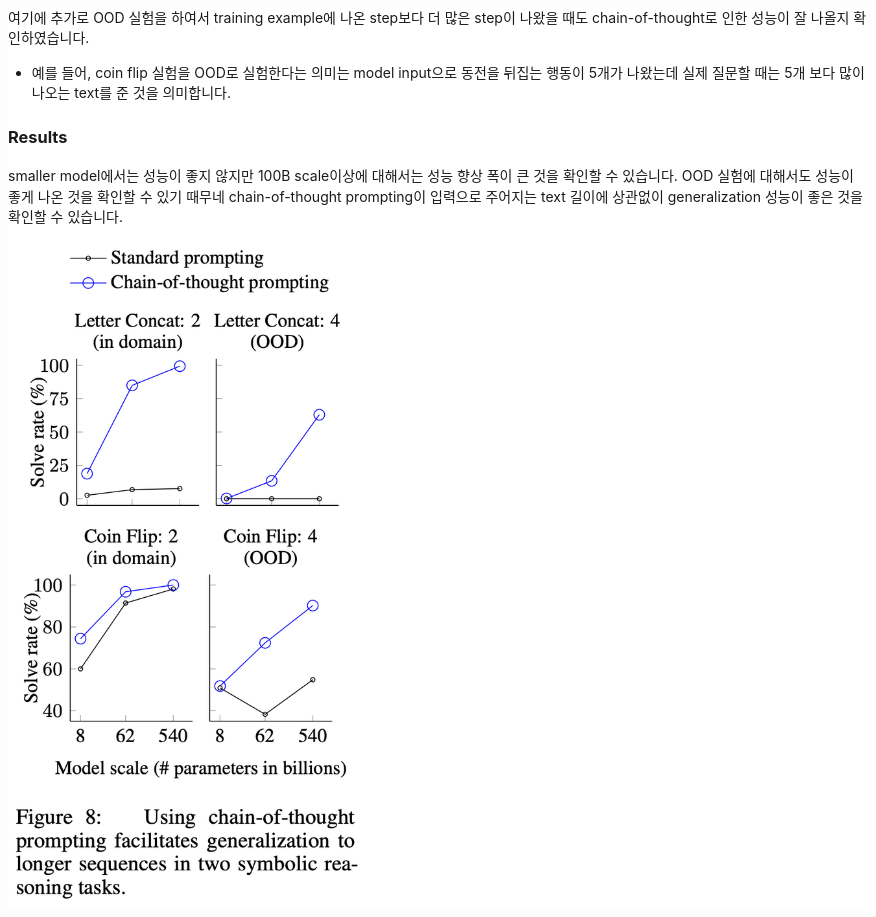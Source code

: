 여기에 추가로 OOD 실험을 하여서 training example에 나온 step보다 더 많은 step이 나왔을 때도 chain-of-thought로 인한 성능이 잘 나올지 확인하였습니다.

- 예를 들어, coin flip 실험을 OOD로 실험한다는 의미는 model input으로 동전을 뒤집는 행동이 5개가 나왔는데 실제 질문할 때는 5개 보다 많이 나오는 text를 준 것을 의미합니다.

### Results

smaller model에서는 성능이 좋지 않지만 100B scale이상에 대해서는 성능 향상 폭이 큰 것을 확인할 수 있습니다. OOD 실험에 대해서도 성능이 좋게 나온 것을 확인할 수 있기 때무네 chain-of-thought prompting이 입력으로 주어지는 text 길이에 상관없이 generalization 성능이 좋은 것을 확인할 수 있습니다.

<img src="/assets/image/chain-of-thought/ct7.png" width="358" height="663">
